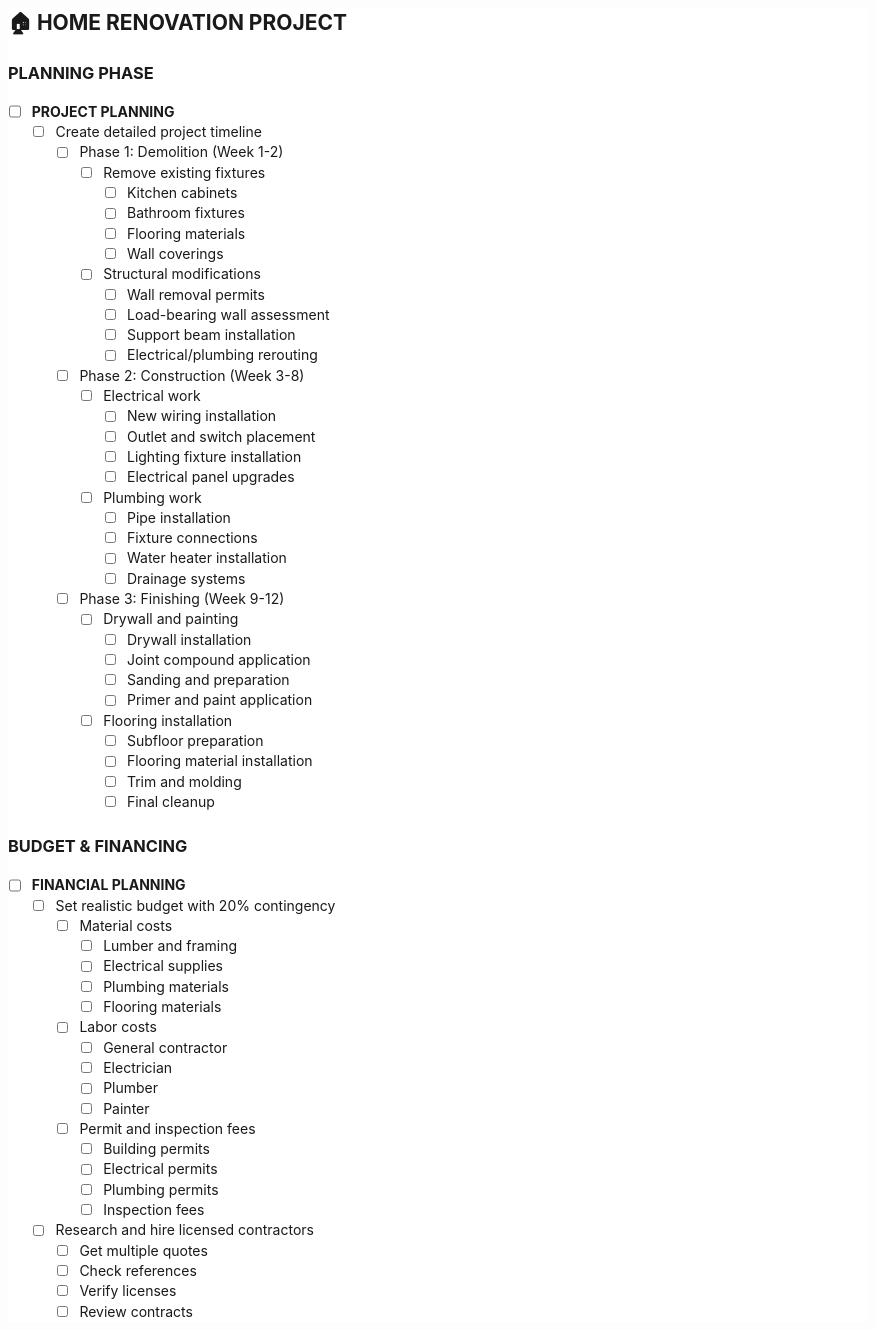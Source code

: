 ## 🏠 HOME RENOVATION PROJECT

### PLANNING PHASE
- [ ] **PROJECT PLANNING**
  - [ ] Create detailed project timeline
    - [ ] Phase 1: Demolition (Week 1-2)
      - [ ] Remove existing fixtures
        - [ ] Kitchen cabinets
        - [ ] Bathroom fixtures
        - [ ] Flooring materials
        - [ ] Wall coverings
      - [ ] Structural modifications
        - [ ] Wall removal permits
        - [ ] Load-bearing wall assessment
        - [ ] Support beam installation
        - [ ] Electrical/plumbing rerouting
    - [ ] Phase 2: Construction (Week 3-8)
      - [ ] Electrical work
        - [ ] New wiring installation
        - [ ] Outlet and switch placement
        - [ ] Lighting fixture installation
        - [ ] Electrical panel upgrades
      - [ ] Plumbing work
        - [ ] Pipe installation
        - [ ] Fixture connections
        - [ ] Water heater installation
        - [ ] Drainage systems
    - [ ] Phase 3: Finishing (Week 9-12)
      - [ ] Drywall and painting
        - [ ] Drywall installation
        - [ ] Joint compound application
        - [ ] Sanding and preparation
        - [ ] Primer and paint application
      - [ ] Flooring installation
        - [ ] Subfloor preparation
        - [ ] Flooring material installation
        - [ ] Trim and molding
        - [ ] Final cleanup

### BUDGET & FINANCING
- [ ] **FINANCIAL PLANNING**
  - [ ] Set realistic budget with 20% contingency
    - [ ] Material costs
      - [ ] Lumber and framing
      - [ ] Electrical supplies
      - [ ] Plumbing materials
      - [ ] Flooring materials
    - [ ] Labor costs
      - [ ] General contractor
      - [ ] Electrician
      - [ ] Plumber
      - [ ] Painter
    - [ ] Permit and inspection fees
      - [ ] Building permits
      - [ ] Electrical permits
      - [ ] Plumbing permits
      - [ ] Inspection fees
  - [ ] Research and hire licensed contractors
    - [ ] Get multiple quotes
    - [ ] Check references
    - [ ] Verify licenses
    - [ ] Review contracts